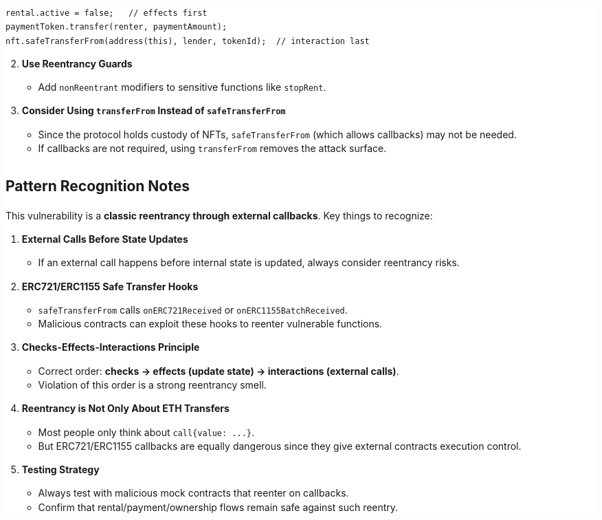    ```solidity
   rental.active = false;   // effects first
   paymentToken.transfer(renter, paymentAmount);
   nft.safeTransferFrom(address(this), lender, tokenId);  // interaction last
   ```

2. **Use Reentrancy Guards**

   * Add `nonReentrant` modifiers to sensitive functions like `stopRent`.

3. **Consider Using `transferFrom` Instead of `safeTransferFrom`**

   * Since the protocol holds custody of NFTs, `safeTransferFrom` (which allows callbacks) may not be needed.
   * If callbacks are not required, using `transferFrom` removes the attack surface.

## Pattern Recognition Notes

This vulnerability is a **classic reentrancy through external callbacks**. Key things to recognize:

1. **External Calls Before State Updates**

   * If an external call happens before internal state is updated, always consider reentrancy risks.

2. **ERC721/ERC1155 Safe Transfer Hooks**

   * `safeTransferFrom` calls `onERC721Received` or `onERC1155BatchReceived`.
   * Malicious contracts can exploit these hooks to reenter vulnerable functions.

3. **Checks-Effects-Interactions Principle**

   * Correct order: **checks → effects (update state) → interactions (external calls)**.
   * Violation of this order is a strong reentrancy smell.

4. **Reentrancy is Not Only About ETH Transfers**

   * Most people only think about `call{value: ...}`.
   * But ERC721/ERC1155 callbacks are equally dangerous since they give external contracts execution control.

5. **Testing Strategy**

   * Always test with malicious mock contracts that reenter on callbacks.
   * Confirm that rental/payment/ownership flows remain safe against such reentry.
